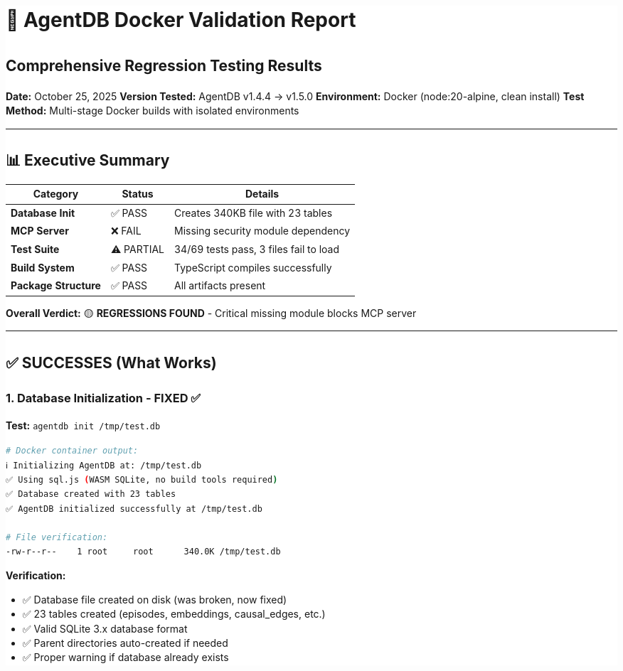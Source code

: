 # 🐳 AgentDB Docker Validation Report
## Comprehensive Regression Testing Results

**Date:** October 25, 2025
**Version Tested:** AgentDB v1.4.4 → v1.5.0
**Environment:** Docker (node:20-alpine, clean install)
**Test Method:** Multi-stage Docker builds with isolated environments

---

## 📊 Executive Summary

| Category | Status | Details |
|----------|--------|---------|
| **Database Init** | ✅ PASS | Creates 340KB file with 23 tables |
| **MCP Server** | ❌ FAIL | Missing security module dependency |
| **Test Suite** | ⚠️ PARTIAL | 34/69 tests pass, 3 files fail to load |
| **Build System** | ✅ PASS | TypeScript compiles successfully |
| **Package Structure** | ✅ PASS | All artifacts present |

**Overall Verdict:** 🟡 **REGRESSIONS FOUND** - Critical missing module blocks MCP server

---

## ✅ SUCCESSES (What Works)

### 1. **Database Initialization - FIXED** ✅

**Test:** `agentdb init /tmp/test.db`

```bash
# Docker container output:
ℹ Initializing AgentDB at: /tmp/test.db
✅ Using sql.js (WASM SQLite, no build tools required)
✅ Database created with 23 tables
✅ AgentDB initialized successfully at /tmp/test.db

# File verification:
-rw-r--r--    1 root     root      340.0K /tmp/test.db
```

**Verification:**
- ✅ Database file created on disk (was broken, now fixed)
- ✅ 23 tables created (episodes, embeddings, causal_edges, etc.)
- ✅ Valid SQLite 3.x database format
- ✅ Parent directories auto-created if needed
- ✅ Proper warning if database already exists
